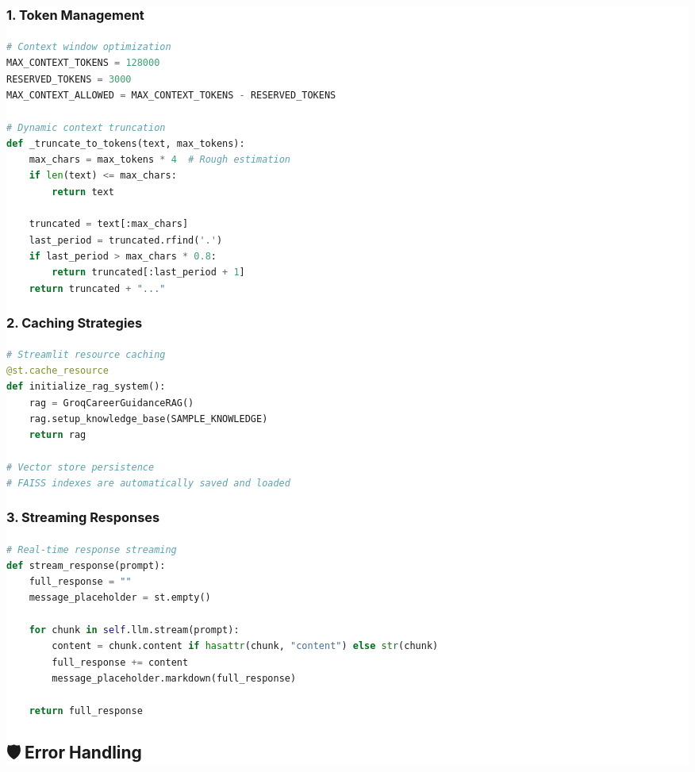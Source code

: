 ### 1. Token Management

```python
# Context window optimization
MAX_CONTEXT_TOKENS = 128000
RESERVED_TOKENS = 3000
MAX_CONTEXT_ALLOWED = MAX_CONTEXT_TOKENS - RESERVED_TOKENS

# Dynamic context truncation
def _truncate_to_tokens(text, max_tokens):
    max_chars = max_tokens * 4  # Rough estimation
    if len(text) <= max_chars:
        return text

    truncated = text[:max_chars]
    last_period = truncated.rfind('.')
    if last_period > max_chars * 0.8:
        return truncated[:last_period + 1]
    return truncated + "..."
```

### 2. Caching Strategies

```python
# Streamlit resource caching
@st.cache_resource
def initialize_rag_system():
    rag = GroqCareerGuidanceRAG()
    rag.setup_knowledge_base(SAMPLE_KNOWLEDGE)
    return rag

# Vector store persistence
# FAISS indexes are automatically saved and loaded
```

### 3. Streaming Responses

```python
# Real-time response streaming
def stream_response(prompt):
    full_response = ""
    message_placeholder = st.empty()

    for chunk in self.llm.stream(prompt):
        content = chunk.content if hasattr(chunk, "content") else str(chunk)
        full_response += content
        message_placeholder.markdown(full_response)

    return full_response
```

## 🛡️ Error Handling
